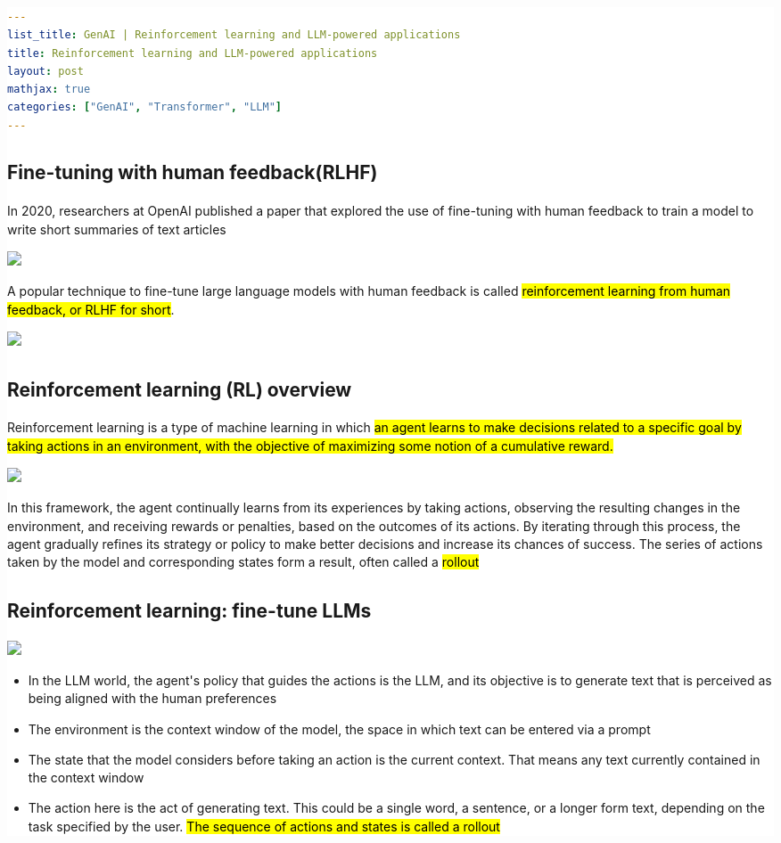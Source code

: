 ```yaml
---
list_title: GenAI | Reinforcement learning and LLM-powered applications
title: Reinforcement learning and LLM-powered applications
layout: post
mathjax: true
categories: ["GenAI", "Transformer", "LLM"]
---
```


## Fine-tuning with human feedback(RLHF)

In 2020, researchers at OpenAI published a paper that explored the use of fine-tuning with human feedback to train a model to write short summaries of text articles

<img class="md-img-center" src="{{site.baseurl}}/assets/images/2024/llm3-1.png">

A popular technique to fine-tune large language models with human feedback is called <mark>reinforcement learning from human feedback, or RLHF for short</mark>.

<img class="md-img-center" src="{{site.baseurl}}/assets/images/2024/llm3-2.png">

## Reinforcement learning (RL) overview

Reinforcement learning is a type of machine learning in which <mark>an agent learns to make decisions related to a specific goal by taking actions in an environment, with the objective of maximizing some notion of a cumulative reward.</mark>

<img class="md-img-center" src="{{site.baseurl}}/assets/images/2024/llm3-3.png">

In this framework, the agent continually learns from its experiences by taking actions, observing the resulting changes in the environment, and receiving rewards or penalties, based on the outcomes of its actions. By iterating through this process, the agent gradually refines its strategy or policy to make better decisions and increase its chances of success.
The series of actions taken by the model and corresponding states form a result, often called a <mark>rollout</mark>

## Reinforcement learning: fine-tune LLMs

<img class="md-img-center" src="{{site.baseurl}}/assets/images/2024/llm3-4.png">

- In the LLM world, the agent's policy that guides the actions is the LLM, and its objective is to generate text that is perceived as being aligned with the human preferences

- The environment is the context window of the model, the space in which text can be entered via a prompt

- The state that the model considers before taking an action is the current context. That means any text currently contained in the context window

- The action here is the act of generating text. This could be a single word, a sentence, or a longer form text, depending on the task specified by the user. <mark>The sequence of actions and states is called a rollout</mark>
